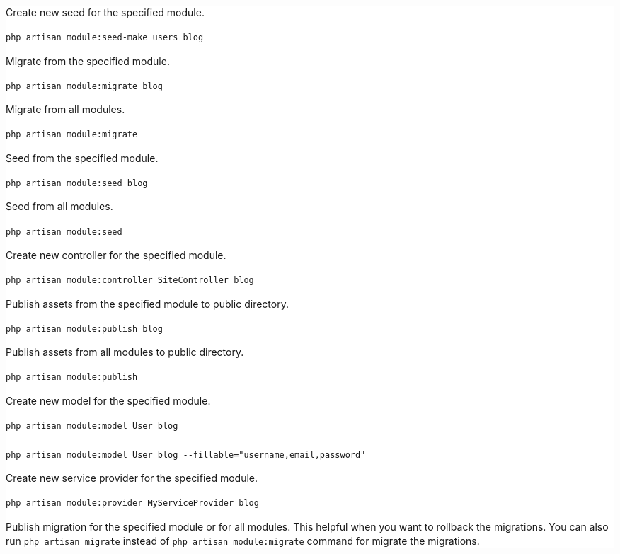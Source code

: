 Create new seed for the specified module.

  ```
  php artisan module:seed-make users blog
  ```
  
Migrate from the specified module.

  ```
  php artisan module:migrate blog
  ```
  
Migrate from all modules.

  ```
  php artisan module:migrate
  ```
  
Seed from the specified module.

  ```
  php artisan module:seed blog
  ```
  
Seed from all modules.
 
  ```
  php artisan module:seed
  ```

Create new controller for the specified module.

  ```
  php artisan module:controller SiteController blog
  ```

Publish assets from the specified module to public directory.

  ```
  php artisan module:publish blog
  ```

Publish assets from all modules to public directory.

  ```
  php artisan module:publish
  ```

Create new model for the specified module.

  ```
  php artisan module:model User blog

  php artisan module:model User blog --fillable="username,email,password"
  ```

Create new service provider for the specified module.

  ```
  php artisan module:provider MyServiceProvider blog
  ```

Publish migration for the specified module or for all modules.
    This helpful when you want to rollback the migrations. You can also run `php artisan migrate` instead of `php artisan module:migrate` command for migrate the migrations.

